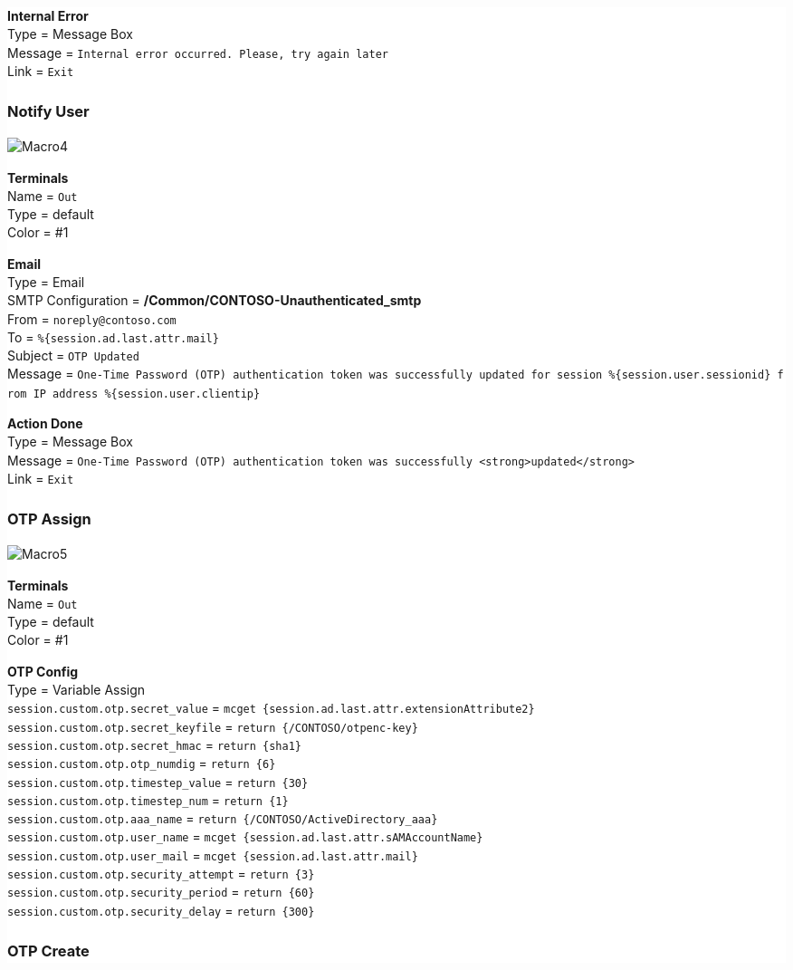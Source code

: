 **Internal Error**  
Type = Message Box  
Message = `Internal error occurred. Please, try again later`  
Link = `Exit`  

### Notify User

![Macro4](../pics/install_vpe5.png)

**Terminals**  
Name = `Out`  
Type = default  
Color = #1  

**Email**  
Type = Email  
SMTP Configuration = **/Common/CONTOSO-Unauthenticated_smtp**  
From = `noreply@contoso.com`  
To = `%{session.ad.last.attr.mail}`  
Subject = `OTP Updated`  
Message = `One-Time Password (OTP) authentication token was successfully updated for session %{session.user.sessionid} from IP address %{session.user.clientip}`  

**Action Done**  
Type = Message Box  
Message = `One-Time Password (OTP) authentication token was successfully <strong>updated</strong>`  
Link = `Exit`  

### OTP Assign

![Macro5](../pics/install_vpe6.png)

**Terminals**  
Name = `Out`  
Type = default  
Color = #1  

**OTP Config**  
Type = Variable Assign  
`session.custom.otp.secret_value` = `mcget {session.ad.last.attr.extensionAttribute2}`  
`session.custom.otp.secret_keyfile` = `return {/CONTOSO/otpenc-key}`  
`session.custom.otp.secret_hmac` = `return {sha1}`  
`session.custom.otp.otp_numdig` = `return {6}`  
`session.custom.otp.timestep_value` = `return {30}`  
`session.custom.otp.timestep_num` = `return {1}`  
`session.custom.otp.aaa_name` = `return {/CONTOSO/ActiveDirectory_aaa}`  
`session.custom.otp.user_name` = `mcget {session.ad.last.attr.sAMAccountName}`  
`session.custom.otp.user_mail` = `mcget {session.ad.last.attr.mail}`  
`session.custom.otp.security_attempt` = `return {3}`  
`session.custom.otp.security_period` = `return {60}`  
`session.custom.otp.security_delay` = `return {300}`  

### OTP Create
